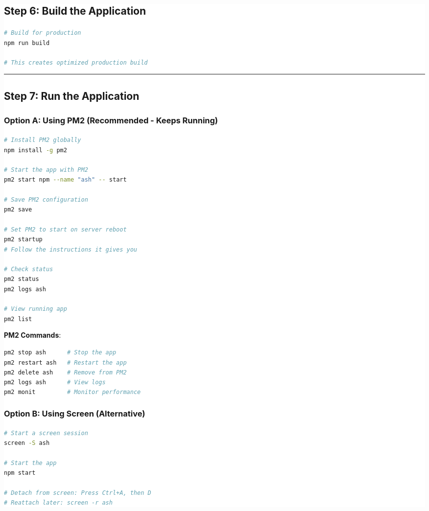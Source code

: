 
## Step 6: Build the Application

```bash
# Build for production
npm run build

# This creates optimized production build
```

---

## Step 7: Run the Application

### Option A: Using PM2 (Recommended - Keeps Running)

```bash
# Install PM2 globally
npm install -g pm2

# Start the app with PM2
pm2 start npm --name "ash" -- start

# Save PM2 configuration
pm2 save

# Set PM2 to start on server reboot
pm2 startup
# Follow the instructions it gives you

# Check status
pm2 status
pm2 logs ash

# View running app
pm2 list
```

**PM2 Commands**:
```bash
pm2 stop ash      # Stop the app
pm2 restart ash   # Restart the app
pm2 delete ash    # Remove from PM2
pm2 logs ash      # View logs
pm2 monit         # Monitor performance
```

### Option B: Using Screen (Alternative)

```bash
# Start a screen session
screen -S ash

# Start the app
npm start

# Detach from screen: Press Ctrl+A, then D
# Reattach later: screen -r ash
```
